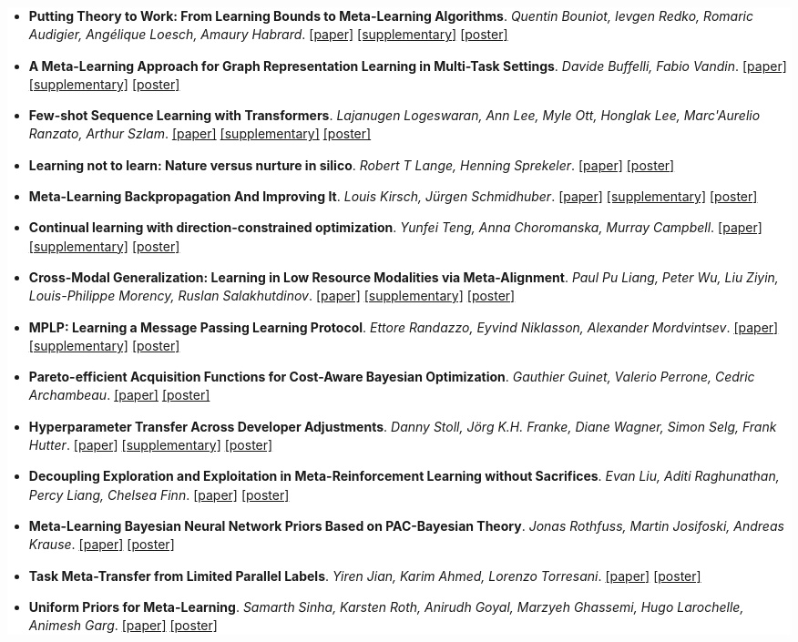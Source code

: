 - **Putting Theory to Work: From Learning Bounds to Meta-Learning Algorithms**.
*Quentin Bouniot, Ievgen Redko, Romaric Audigier, Angélique Loesch, Amaury Habrard*. [[paper]](papers/30_paper.pdf) [[supplementary]](papers/30_supplementary.pdf) [[poster]](papers/30_poster.png)

- **A Meta-Learning Approach for Graph Representation Learning in Multi-Task Settings**.
*Davide Buffelli, Fabio Vandin*. [[paper]](papers/31_paper.pdf) [[supplementary]](papers/31_supplementary.pdf) [[poster]](papers/31_poster.png)

- **Few-shot Sequence Learning with Transformers**.
*Lajanugen Logeswaran, Ann Lee, Myle Ott, Honglak Lee, Marc'Aurelio Ranzato, Arthur Szlam*. [[paper]](papers/32_paper.pdf) [[supplementary]](papers/32_supplementary.pdf) [[poster]](papers/32_poster.png)

- **Learning not to learn: Nature versus nurture in silico**.
*Robert T Lange, Henning Sprekeler*. [[paper]](papers/33_paper.pdf) [[poster]](papers/33_poster.png)

- **Meta-Learning Backpropagation And Improving It**.
*Louis Kirsch, Jürgen Schmidhuber*. [[paper]](papers/34_paper.pdf) [[supplementary]](papers/34_supplementary.pdf) [[poster]](papers/34_poster.png)

- **Continual learning with direction-constrained optimization**.
*Yunfei Teng, Anna Choromanska, Murray Campbell*. [[paper]](papers/5_paper.pdf) [[supplementary]](papers/5_supplementary.pdf) [[poster]](papers/5_poster.png)

- **Cross-Modal Generalization: Learning in Low Resource Modalities via Meta-Alignment**.
*Paul Pu Liang, Peter Wu, Liu Ziyin, Louis-Philippe Morency, Ruslan Salakhutdinov*. [[paper]](papers/6_paper.pdf) [[supplementary]](papers/6_supplementary.pdf) [[poster]](papers/6_poster.png)

- **MPLP: Learning a Message Passing Learning Protocol**.
*Ettore Randazzo, Eyvind Niklasson, Alexander Mordvintsev*. [[paper]](papers/7_paper.pdf) [[supplementary]](papers/7_supplementary.pdf) [[poster]](papers/7_poster.png)

- **Pareto-efficient Acquisition Functions for Cost-Aware Bayesian Optimization**.
*Gauthier Guinet, Valerio Perrone, Cedric Archambeau*. [[paper]](papers/10_paper.pdf) [[poster]](papers/10_poster.png)

- **Hyperparameter Transfer Across Developer Adjustments**.
*Danny Stoll, Jörg K.H. Franke, Diane Wagner, Simon Selg, Frank Hutter*. [[paper]](papers/12_paper.pdf) [[supplementary]](papers/12_supplementary.pdf) [[poster]](papers/12_poster.png)

- **Decoupling Exploration and Exploitation in Meta-Reinforcement Learning without Sacrifices**.
*Evan Liu, Aditi Raghunathan, Percy Liang, Chelsea Finn*. [[paper]](papers/13_paper.pdf) [[poster]](papers/13_poster.png)

- **Meta-Learning Bayesian Neural Network Priors Based on PAC-Bayesian Theory**.
*Jonas Rothfuss, Martin Josifoski, Andreas Krause*. [[paper]](papers/14_paper.pdf) [[poster]](papers/14_poster.png)

- **Task Meta-Transfer from Limited Parallel Labels**.
*Yiren Jian, Karim Ahmed, Lorenzo Torresani*. [[paper]](papers/15_paper.pdf) [[poster]](papers/15_poster.png)

- **Uniform Priors for Meta-Learning**.
*Samarth Sinha, Karsten Roth, Anirudh Goyal, Marzyeh Ghassemi, Hugo Larochelle, Animesh Garg*. [[paper]](papers/22_paper.pdf) [[poster]](papers/22_poster.png)
